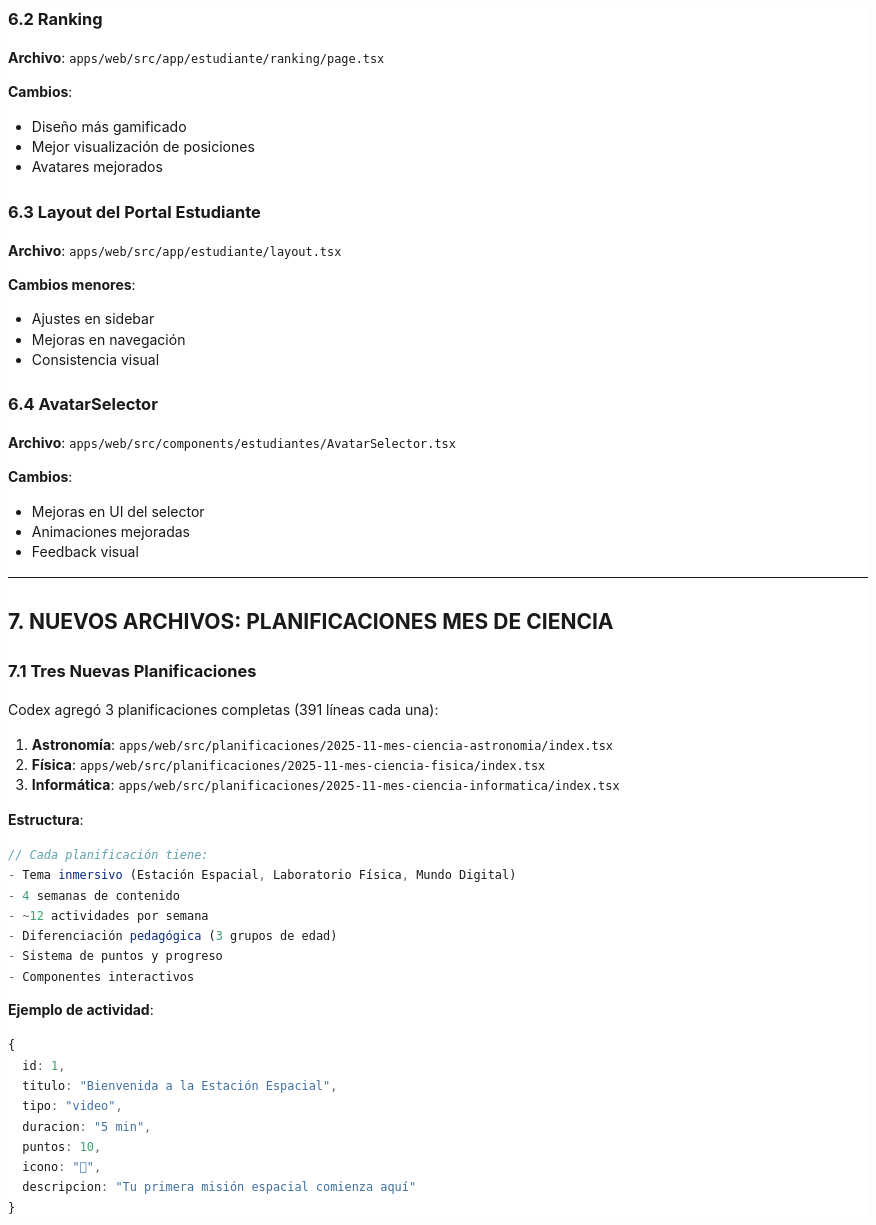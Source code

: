 ### 6.2 Ranking

**Archivo**: `apps/web/src/app/estudiante/ranking/page.tsx`

**Cambios**:
- Diseño más gamificado
- Mejor visualización de posiciones
- Avatares mejorados

### 6.3 Layout del Portal Estudiante

**Archivo**: `apps/web/src/app/estudiante/layout.tsx`

**Cambios menores**:
- Ajustes en sidebar
- Mejoras en navegación
- Consistencia visual

### 6.4 AvatarSelector

**Archivo**: `apps/web/src/components/estudiantes/AvatarSelector.tsx`

**Cambios**:
- Mejoras en UI del selector
- Animaciones mejoradas
- Feedback visual

---

## 7. NUEVOS ARCHIVOS: PLANIFICACIONES MES DE CIENCIA

### 7.1 Tres Nuevas Planificaciones

Codex agregó 3 planificaciones completas (391 líneas cada una):

1. **Astronomía**: `apps/web/src/planificaciones/2025-11-mes-ciencia-astronomia/index.tsx`
2. **Física**: `apps/web/src/planificaciones/2025-11-mes-ciencia-fisica/index.tsx`
3. **Informática**: `apps/web/src/planificaciones/2025-11-mes-ciencia-informatica/index.tsx`

**Estructura**:
```typescript
// Cada planificación tiene:
- Tema inmersivo (Estación Espacial, Laboratorio Física, Mundo Digital)
- 4 semanas de contenido
- ~12 actividades por semana
- Diferenciación pedagógica (3 grupos de edad)
- Sistema de puntos y progreso
- Componentes interactivos
```

**Ejemplo de actividad**:
```typescript
{
  id: 1,
  titulo: "Bienvenida a la Estación Espacial",
  tipo: "video",
  duracion: "5 min",
  puntos: 10,
  icono: "🎥",
  descripcion: "Tu primera misión espacial comienza aquí"
}
```
